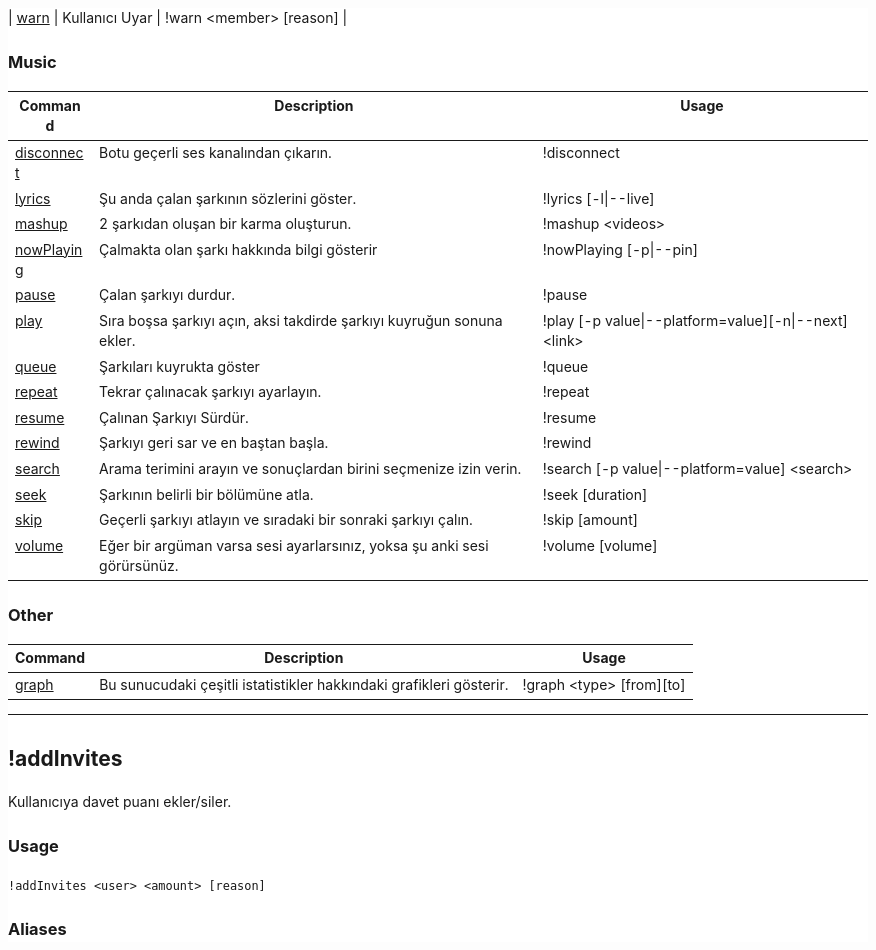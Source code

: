 | [warn](#warn)                         | Kullanıcı Uyar                                                                                                                            | !warn \<member\> [reason]                                        |

### Music

| Command                   | Description                                                              | Usage                                                   |
| ------------------------- | ------------------------------------------------------------------------ | ------------------------------------------------------- |
| [disconnect](#disconnect) | Botu geçerli ses kanalından çıkarın.                                     | !disconnect                                             |
| [lyrics](#lyrics)         | Şu anda çalan şarkının sözlerini göster.                                 | !lyrics [-l\|--live]                                    |
| [mashup](#mashup)         | 2 şarkıdan oluşan bir karma oluşturun.                                   | !mashup \<videos\>                                      |
| [nowPlaying](#nowPlaying) | Çalmakta olan şarkı hakkında bilgi gösterir                              | !nowPlaying [-p\|--pin]                                 |
| [pause](#pause)           | Çalan şarkıyı durdur.                                                    | !pause                                                  |
| [play](#play)             | Sıra boşsa şarkıyı açın, aksi takdirde şarkıyı kuyruğun sonuna ekler.    | !play [-p value\|--platform=value][-n\|--next] \<link\> |
| [queue](#queue)           | Şarkıları kuyrukta göster                                                | !queue                                                  |
| [repeat](#repeat)         | Tekrar çalınacak şarkıyı ayarlayın.                                      | !repeat                                                 |
| [resume](#resume)         | Çalınan Şarkıyı Sürdür.                                                  | !resume                                                 |
| [rewind](#rewind)         | Şarkıyı geri sar ve en baştan başla.                                     | !rewind                                                 |
| [search](#search)         | Arama terimini arayın ve sonuçlardan birini seçmenize izin verin.        | !search [-p value\|--platform=value] \<search\>         |
| [seek](#seek)             | Şarkının belirli bir bölümüne atla.                                      | !seek [duration]                                        |
| [skip](#skip)             | Geçerli şarkıyı atlayın ve sıradaki bir sonraki şarkıyı çalın.           | !skip [amount]                                          |
| [volume](#volume)         | Eğer bir argüman varsa sesi ayarlarsınız, yoksa şu anki sesi görürsünüz. | !volume [volume]                                        |

### Other

| Command         | Description                                                         | Usage                      |
| --------------- | ------------------------------------------------------------------- | -------------------------- |
| [graph](#graph) | Bu sunucudaki çeşitli istatistikler hakkındaki grafikleri gösterir. | !graph \<type\> [from][to] |

<a name='addInvites'></a>

---

## !addInvites

Kullanıcıya davet puanı ekler/siler.

### Usage

```text
!addInvites <user> <amount> [reason]
```

### Aliases
